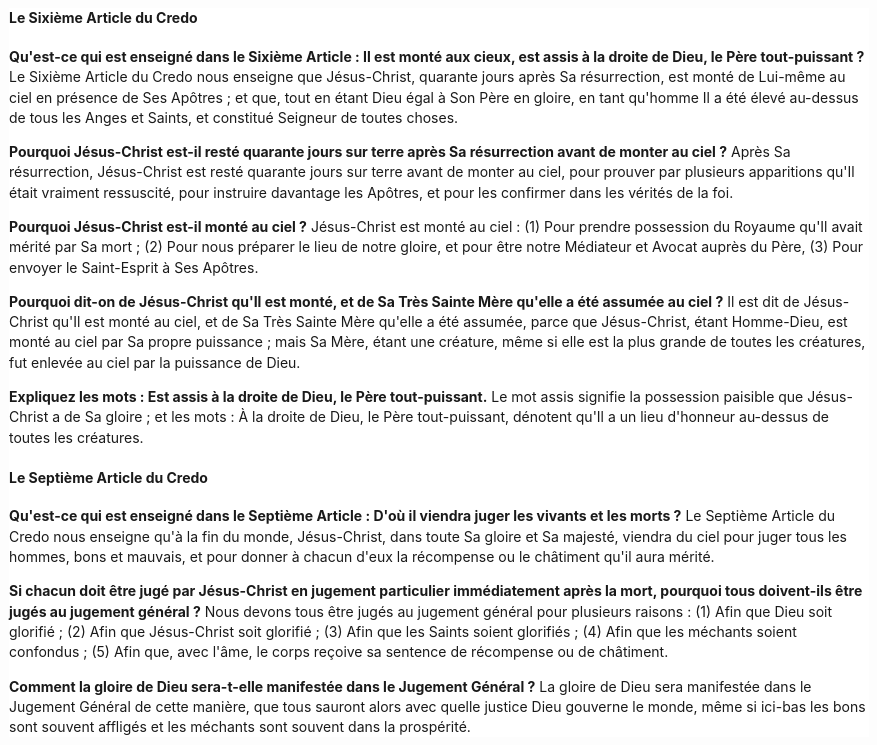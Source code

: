 #### Le Sixième Article du Credo

**Qu'est-ce qui est enseigné dans le Sixième Article : Il est monté aux cieux, est assis à la droite de Dieu, le Père tout-puissant ?**
Le Sixième Article du Credo nous enseigne que Jésus-Christ, quarante jours après Sa résurrection, est monté de Lui-même au ciel en présence de Ses Apôtres ; et que, tout en étant Dieu égal à Son Père en gloire, en tant qu'homme Il a été élevé au-dessus de tous les Anges et Saints, et constitué Seigneur de toutes choses.

**Pourquoi Jésus-Christ est-il resté quarante jours sur terre après Sa résurrection avant de monter au ciel ?**
Après Sa résurrection, Jésus-Christ est resté quarante jours sur terre avant de monter au ciel, pour prouver par plusieurs apparitions qu'Il était vraiment ressuscité, pour instruire davantage les Apôtres, et pour les confirmer dans les vérités de la foi.

**Pourquoi Jésus-Christ est-il monté au ciel ?**
Jésus-Christ est monté au ciel :
(1) Pour prendre possession du Royaume qu'Il avait mérité par Sa mort ;
(2) Pour nous préparer le lieu de notre gloire, et pour être notre Médiateur et Avocat auprès du Père,
(3) Pour envoyer le Saint-Esprit à Ses Apôtres.

**Pourquoi dit-on de Jésus-Christ qu'Il est monté, et de Sa Très Sainte Mère qu'elle a été assumée au ciel ?**
Il est dit de Jésus-Christ qu'Il est monté au ciel, et de Sa Très Sainte Mère qu'elle a été assumée, parce que Jésus-Christ, étant Homme-Dieu, est monté au ciel par Sa propre puissance ; mais Sa Mère, étant une créature, même si elle est la plus grande de toutes les créatures, fut enlevée au ciel par la puissance de Dieu.

**Expliquez les mots : Est assis à la droite de Dieu, le Père tout-puissant.**
Le mot assis signifie la possession paisible que Jésus-Christ a de Sa gloire ; et les mots : À la droite de Dieu, le Père tout-puissant, dénotent qu'Il a un lieu d'honneur au-dessus de toutes les créatures.

#### Le Septième Article du Credo

**Qu'est-ce qui est enseigné dans le Septième Article : D'où il viendra juger les vivants et les morts ?**
Le Septième Article du Credo nous enseigne qu'à la fin du monde, Jésus-Christ, dans toute Sa gloire et Sa majesté, viendra du ciel pour juger tous les hommes, bons et mauvais, et pour donner à chacun d'eux la récompense ou le châtiment qu'il aura mérité.

**Si chacun doit être jugé par Jésus-Christ en jugement particulier immédiatement après la mort, pourquoi tous doivent-ils être jugés au jugement général ?**
Nous devons tous être jugés au jugement général pour plusieurs raisons :
(1) Afin que Dieu soit glorifié ;
(2) Afin que Jésus-Christ soit glorifié ;
(3) Afin que les Saints soient glorifiés ;
(4) Afin que les méchants soient confondus ;
(5) Afin que, avec l'âme, le corps reçoive sa sentence de récompense ou de châtiment.

**Comment la gloire de Dieu sera-t-elle manifestée dans le Jugement Général ?**
La gloire de Dieu sera manifestée dans le Jugement Général de cette manière, que tous sauront alors avec quelle justice Dieu gouverne le monde, même si ici-bas les bons sont souvent affligés et les méchants sont souvent dans la prospérité.
